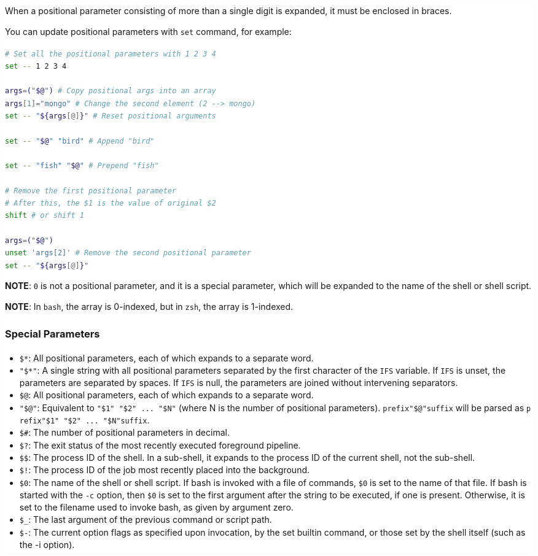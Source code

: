 When a positional parameter consisting of more than a single digit is expanded,
it must be enclosed in braces.

You can update positional parameters with `set` command, for example:

```bash
# Set all the positional parameters with 1 2 3 4
set -- 1 2 3 4

args=("$@") # Copy positional args into an array
args[1]="mongo" # Change the second element (2 --> mongo)
set -- "${args[@]}" # Reset positional arguments

set -- "$@" "bird" # Append "bird"

set -- "fish" "$@" # Prepend "fish"

# Remove the first positional parameter
# After this, the $1 is the value of original $2
shift # or shift 1

args=("$@")
unset 'args[2]' # Remove the second positional parameter
set -- "${args[@]}"
```

**NOTE**: `0` is not a positional parameter, and it is a special parameter,
which will be expanded to the name of the shell or shell script.

**NOTE**: In `bash`, the array is 0-indexed, but in `zsh`, the array is 1-indexed.

### Special Parameters

- `$*`: All positional parameters, each of which expands to a separate word.
- `"$*"`: A single string with all positional parameters
  separated by the first character of the `IFS` variable.
  If `IFS` is unset, the parameters are separated by spaces.
  If `IFS` is null, the parameters are joined without intervening separators.
- `$@`: All positional parameters, each of which expands to a separate word.
- `"$@"`: Equivalent to `"$1" "$2" ... "$N"` (where N is the number of positional parameters).
  `prefix"$@"suffix` will be parsed as `prefix"$1" "$2" ... "$N"suffix`.
- `$#`: The number of positional parameters in decimal.
- `$?`: The exit status of the most recently executed foreground pipeline.
- `$$`: The process ID of the shell. In a sub-shell,
  it expands to the process ID of the current shell, not the sub-shell.
- `$!`: The process ID of the job most recently placed into the background.
- `$0`: The name of the shell or shell script.
  If bash is invoked with a file of commands, `$0` is set to the name of that file.
  If bash is started with the `-c` option,
  then `$0` is set to the first argument after the string to be executed, if one is present.
  Otherwise, it is set to the filename used to invoke bash, as given by argument zero.
- `$_`: The last argument of the previous command or script path.
- `$-`: The current option flags as specified upon invocation,
  by the set builtin command, or those set by the shell itself (such as the -i option).
